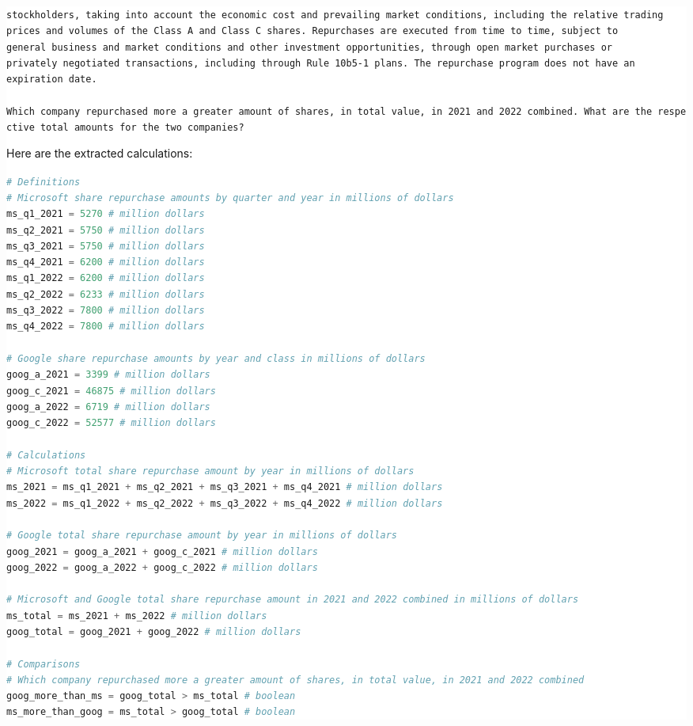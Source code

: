 ```
stockholders, taking into account the economic cost and prevailing market conditions, including the relative trading
prices and volumes of the Class A and Class C shares. Repurchases are executed from time to time, subject to
general business and market conditions and other investment opportunities, through open market purchases or
privately negotiated transactions, including through Rule 10b5-1 plans. The repurchase program does not have an
expiration date.

Which company repurchased more a greater amount of shares, in total value, in 2021 and 2022 combined. What are the respective total amounts for the two companies?
```

Here are the extracted calculations:

```python
# Definitions
# Microsoft share repurchase amounts by quarter and year in millions of dollars
ms_q1_2021 = 5270 # million dollars
ms_q2_2021 = 5750 # million dollars
ms_q3_2021 = 5750 # million dollars
ms_q4_2021 = 6200 # million dollars
ms_q1_2022 = 6200 # million dollars
ms_q2_2022 = 6233 # million dollars
ms_q3_2022 = 7800 # million dollars
ms_q4_2022 = 7800 # million dollars

# Google share repurchase amounts by year and class in millions of dollars
goog_a_2021 = 3399 # million dollars
goog_c_2021 = 46875 # million dollars
goog_a_2022 = 6719 # million dollars
goog_c_2022 = 52577 # million dollars

# Calculations
# Microsoft total share repurchase amount by year in millions of dollars
ms_2021 = ms_q1_2021 + ms_q2_2021 + ms_q3_2021 + ms_q4_2021 # million dollars
ms_2022 = ms_q1_2022 + ms_q2_2022 + ms_q3_2022 + ms_q4_2022 # million dollars

# Google total share repurchase amount by year in millions of dollars
goog_2021 = goog_a_2021 + goog_c_2021 # million dollars
goog_2022 = goog_a_2022 + goog_c_2022 # million dollars

# Microsoft and Google total share repurchase amount in 2021 and 2022 combined in millions of dollars
ms_total = ms_2021 + ms_2022 # million dollars
goog_total = goog_2021 + goog_2022 # million dollars

# Comparisons
# Which company repurchased more a greater amount of shares, in total value, in 2021 and 2022 combined
goog_more_than_ms = goog_total > ms_total # boolean
ms_more_than_goog = ms_total > goog_total # boolean
```
